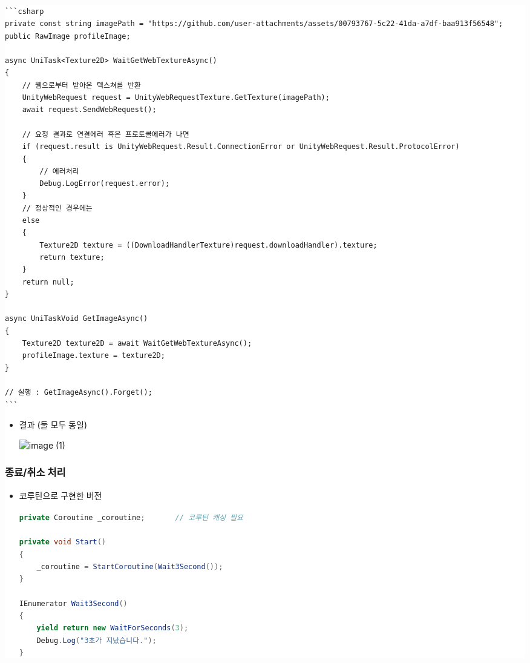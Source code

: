     ```csharp
    private const string imagePath = "https://github.com/user-attachments/assets/00793767-5c22-41da-a7df-baa913f56548";
    public RawImage profileImage;
    
    async UniTask<Texture2D> WaitGetWebTextureAsync()
    {
        // 웹으로부터 받아온 텍스쳐를 반환
        UnityWebRequest request = UnityWebRequestTexture.GetTexture(imagePath);
        await request.SendWebRequest();
        
        // 요청 결과로 연결에러 혹은 프로토콜에러가 나면 
        if (request.result is UnityWebRequest.Result.ConnectionError or UnityWebRequest.Result.ProtocolError)
        {
            // 에러처리
            Debug.LogError(request.error);
        }
        // 정상적인 경우에는
        else
        {
            Texture2D texture = ((DownloadHandlerTexture)request.downloadHandler).texture;
            return texture;
        }
        return null;
    }
    
    async UniTaskVoid GetImageAsync()
    {
        Texture2D texture2D = await WaitGetWebTextureAsync();
        profileImage.texture = texture2D;
    }
    
    // 실행 : GetImageAsync().Forget();        
    ```
    
- 결과 (둘 모두 동일)
    
    ![image (1)](https://github.com/user-attachments/assets/e3d046b4-c55d-40d9-a355-94bc72fed256)
    

### 종료/취소 처리

- 코루틴으로 구현한 버전
    
    ```csharp
    private Coroutine _coroutine;       // 코루틴 캐싱 필요
    
    private void Start()
    {
        _coroutine = StartCoroutine(Wait3Second());
    }
    
    IEnumerator Wait3Second()
    {
        yield return new WaitForSeconds(3);
        Debug.Log("3초가 지났습니다.");
    }
    